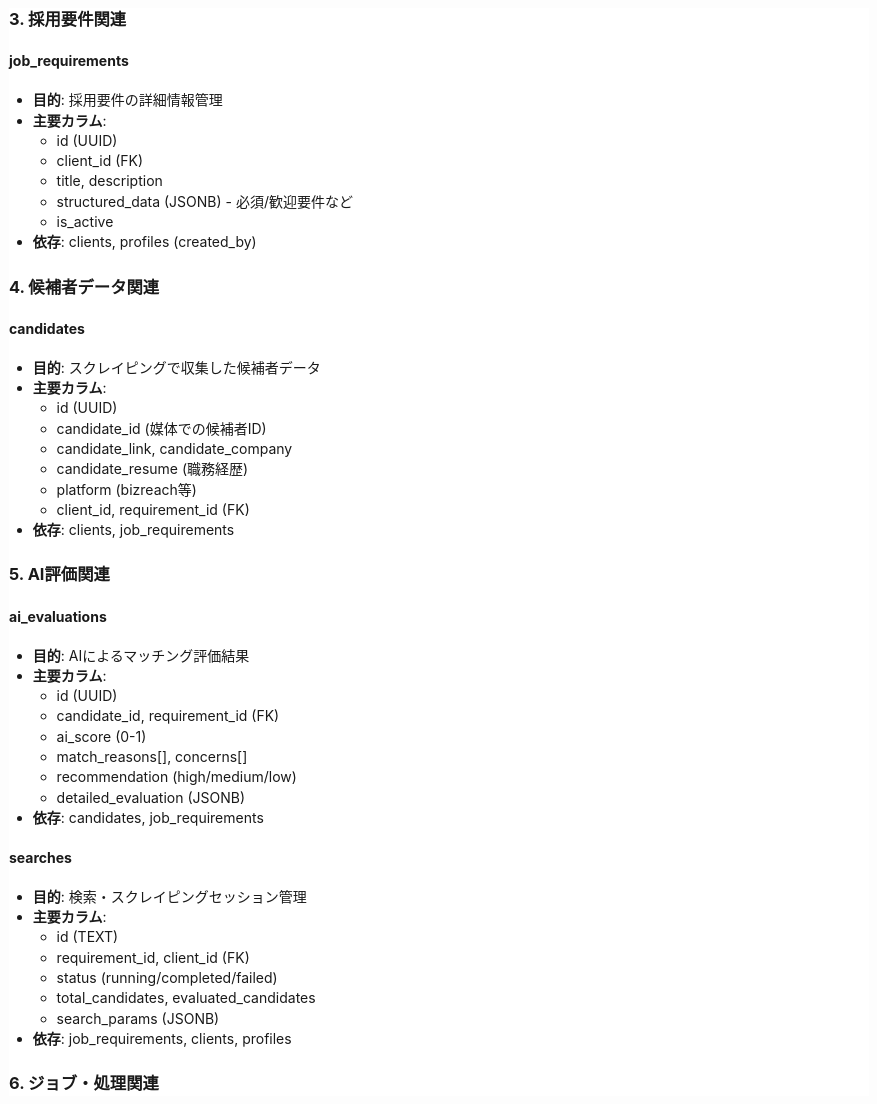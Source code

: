 ### 3. 採用要件関連

#### **job_requirements**
- **目的**: 採用要件の詳細情報管理
- **主要カラム**:
  - id (UUID)
  - client_id (FK)
  - title, description
  - structured_data (JSONB) - 必須/歓迎要件など
  - is_active
- **依存**: clients, profiles (created_by)

### 4. 候補者データ関連

#### **candidates**
- **目的**: スクレイピングで収集した候補者データ
- **主要カラム**:
  - id (UUID)
  - candidate_id (媒体での候補者ID)
  - candidate_link, candidate_company
  - candidate_resume (職務経歴)
  - platform (bizreach等)
  - client_id, requirement_id (FK)
- **依存**: clients, job_requirements

### 5. AI評価関連

#### **ai_evaluations**
- **目的**: AIによるマッチング評価結果
- **主要カラム**:
  - id (UUID)
  - candidate_id, requirement_id (FK)
  - ai_score (0-1)
  - match_reasons[], concerns[]
  - recommendation (high/medium/low)
  - detailed_evaluation (JSONB)
- **依存**: candidates, job_requirements

#### **searches**
- **目的**: 検索・スクレイピングセッション管理
- **主要カラム**:
  - id (TEXT)
  - requirement_id, client_id (FK)
  - status (running/completed/failed)
  - total_candidates, evaluated_candidates
  - search_params (JSONB)
- **依存**: job_requirements, clients, profiles

### 6. ジョブ・処理関連
